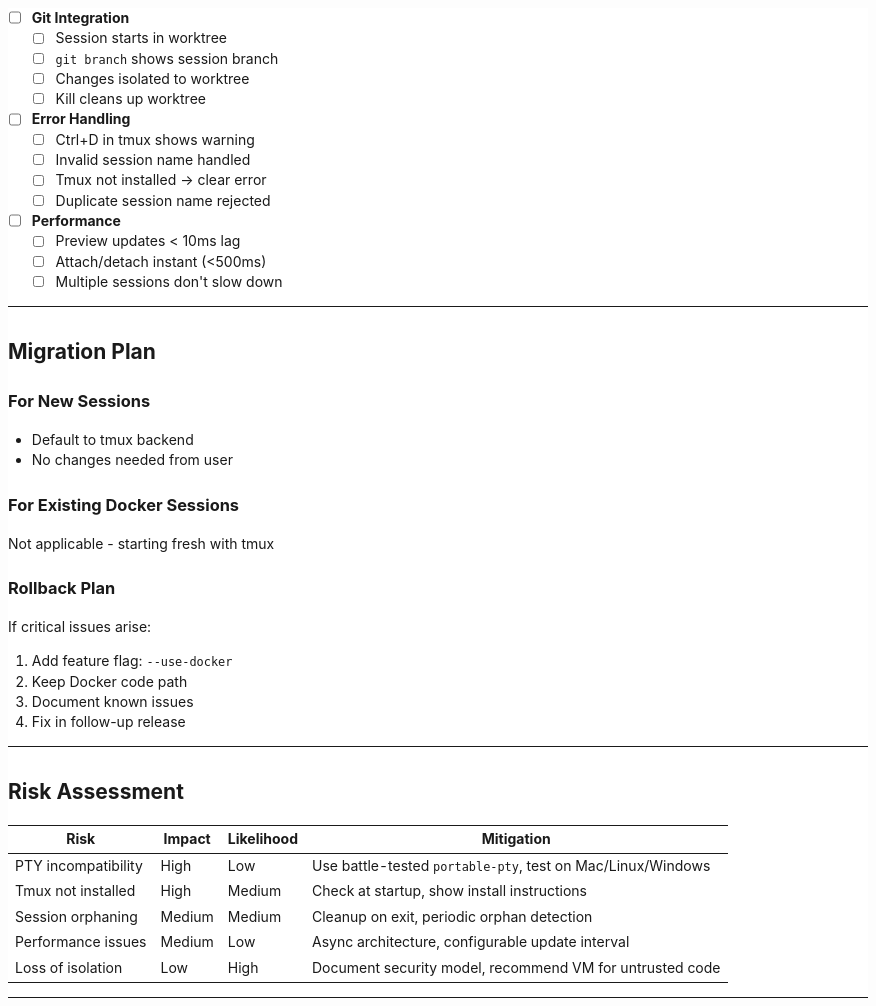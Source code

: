- [ ] **Git Integration**
  - [ ] Session starts in worktree
  - [ ] `git branch` shows session branch
  - [ ] Changes isolated to worktree
  - [ ] Kill cleans up worktree

- [ ] **Error Handling**
  - [ ] Ctrl+D in tmux shows warning
  - [ ] Invalid session name handled
  - [ ] Tmux not installed → clear error
  - [ ] Duplicate session name rejected

- [ ] **Performance**
  - [ ] Preview updates < 10ms lag
  - [ ] Attach/detach instant (<500ms)
  - [ ] Multiple sessions don't slow down

---

## Migration Plan

### For New Sessions
- Default to tmux backend
- No changes needed from user

### For Existing Docker Sessions
Not applicable - starting fresh with tmux

### Rollback Plan
If critical issues arise:
1. Add feature flag: `--use-docker`
2. Keep Docker code path
3. Document known issues
4. Fix in follow-up release

---

## Risk Assessment

| Risk | Impact | Likelihood | Mitigation |
|------|--------|------------|------------|
| PTY incompatibility | High | Low | Use battle-tested `portable-pty`, test on Mac/Linux/Windows |
| Tmux not installed | High | Medium | Check at startup, show install instructions |
| Session orphaning | Medium | Medium | Cleanup on exit, periodic orphan detection |
| Performance issues | Medium | Low | Async architecture, configurable update interval |
| Loss of isolation | Low | High | Document security model, recommend VM for untrusted code |

---
